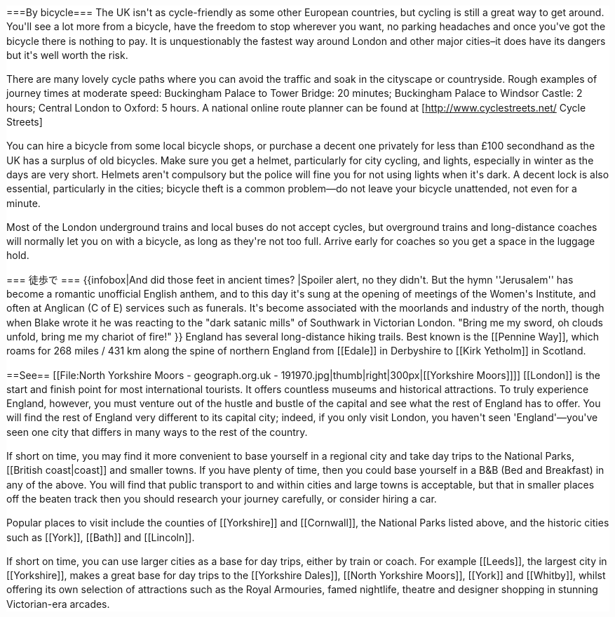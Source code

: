 ===By bicycle===
The UK isn't as cycle-friendly as some other European countries, but cycling is still a great way to get around. You'll see a lot more from a bicycle, have the freedom to stop wherever you want, no parking headaches and once you've got the bicycle there is nothing to pay. It is unquestionably the fastest way around London and other major cities–it does have its dangers but it's well worth the risk.

There are many lovely cycle paths where you can avoid the traffic and soak in the cityscape or countryside. Rough examples of journey times at moderate speed: Buckingham Palace to Tower Bridge: 20 minutes; Buckingham Palace to Windsor Castle: 2 hours; Central London to Oxford: 5 hours. A national online route planner can be found at [http://www.cyclestreets.net/ Cycle Streets]

You can hire a bicycle from some local bicycle shops, or purchase a decent one privately for less than £100 secondhand as the UK has a surplus of old bicycles. Make sure you get a helmet, particularly for city cycling, and lights, especially in winter as the days are very short. Helmets aren't compulsory but the police will fine you for not using lights when it's dark. A decent lock is also essential, particularly in the cities; bicycle theft is a common problem—do not leave your bicycle unattended, not even for a minute.

Most of the London underground trains and local buses do not accept cycles, but overground trains and long-distance coaches will normally let you on with a bicycle, as long as they're not too full. Arrive early for coaches so you get a space in the luggage hold.

=== 徒歩で ===
{{infobox|And did those feet in ancient times? |Spoiler alert, no they didn't. But the hymn ''Jerusalem'' has become a romantic unofficial English anthem, and to this day it's sung at the opening of meetings of the Women's Institute, and often at Anglican (C of E) services such as funerals. It's become associated with the moorlands and industry of the north, though when Blake wrote it he was reacting to the "dark satanic mills" of Southwark in Victorian London. "Bring me my sword, oh clouds unfold, bring me my chariot of fire!" }}
England has several long-distance hiking trails. Best known is the [[Pennine Way]], which roams for 268 miles / 431 km along the spine of northern England from [[Edale]] in Derbyshire to [[Kirk Yetholm]] in Scotland.

==See==
[[File:North Yorkshire Moors - geograph.org.uk - 191970.jpg|thumb|right|300px|[[Yorkshire Moors]]]]
[[London]] is the start and finish point for most international tourists. It offers countless museums and historical attractions.  To truly experience England, however, you must venture out of the hustle and bustle of the capital and see what the rest of England has to offer. You will find the rest of England very different to its capital city; indeed, if you only visit London, you haven't seen 'England'—you've seen one city that differs in many ways to the rest of the country.

If short on time, you may find it more convenient to base yourself in a regional city and take day trips to the National Parks, [[British coast|coast]] and smaller towns. If you have plenty of time, then you could base yourself in a B&B (Bed and Breakfast) in any of the above. You will find that public transport to and within cities and large towns is acceptable, but that in smaller places off the beaten track then you should research your journey carefully, or consider hiring a car.

Popular places to visit include the counties of [[Yorkshire]] and [[Cornwall]], the National Parks listed above, and the historic cities such as [[York]], [[Bath]] and [[Lincoln]].

If short on time, you can use larger cities as a base for day trips, either by train or coach. For example [[Leeds]], the largest city in [[Yorkshire]], makes a great base for day trips to the [[Yorkshire Dales]], [[North Yorkshire Moors]], [[York]] and [[Whitby]], whilst offering its own selection of attractions such as the Royal Armouries, famed nightlife, theatre and designer shopping in stunning Victorian-era arcades.
